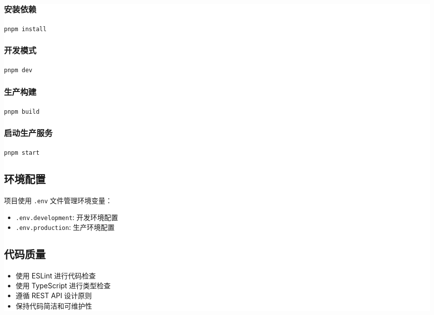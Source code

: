 ### 安装依赖
```bash
pnpm install
```

### 开发模式
```bash
pnpm dev
```

### 生产构建
```bash
pnpm build
```

### 启动生产服务
```bash
pnpm start
```

## 环境配置

项目使用 `.env` 文件管理环境变量：

- `.env.development`: 开发环境配置
- `.env.production`: 生产环境配置

## 代码质量

- 使用 ESLint 进行代码检查
- 使用 TypeScript 进行类型检查
- 遵循 REST API 设计原则
- 保持代码简洁和可维护性 